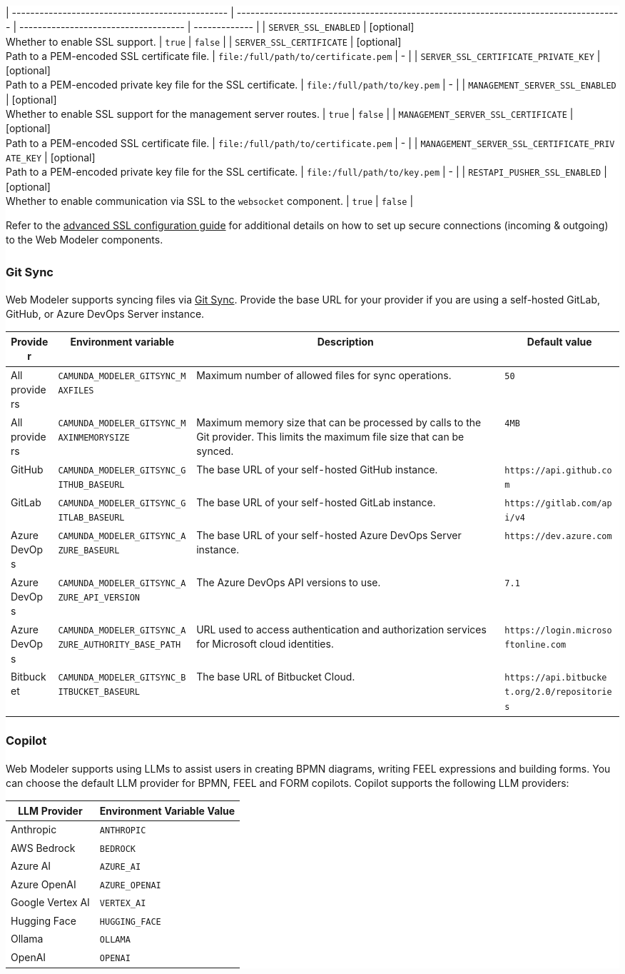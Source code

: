 | ----------------------------------------------- | ------------------------------------------------------------------------------------ | ------------------------------------ | ------------- |
| `SERVER_SSL_ENABLED`                            | [optional]<br/>Whether to enable SSL support.                                        | `true`                               | `false`       |
| `SERVER_SSL_CERTIFICATE`                        | [optional]<br/>Path to a PEM-encoded SSL certificate file.                           | `file:/full/path/to/certificate.pem` | -             |
| `SERVER_SSL_CERTIFICATE_PRIVATE_KEY`            | [optional]<br/>Path to a PEM-encoded private key file for the SSL certificate.       | `file:/full/path/to/key.pem`         | -             |
| `MANAGEMENT_SERVER_SSL_ENABLED`                 | [optional]<br/>Whether to enable SSL support for the management server routes.       | `true`                               | `false`       |
| `MANAGEMENT_SERVER_SSL_CERTIFICATE`             | [optional]<br/>Path to a PEM-encoded SSL certificate file.                           | `file:/full/path/to/certificate.pem` | -             |
| `MANAGEMENT_SERVER_SSL_CERTIFICATE_PRIVATE_KEY` | [optional]<br/>Path to a PEM-encoded private key file for the SSL certificate.       | `file:/full/path/to/key.pem`         | -             |
| `RESTAPI_PUSHER_SSL_ENABLED`                    | [optional]<br/>Whether to enable communication via SSL to the `websocket` component. | `true`                               | `false`       |

Refer to the [advanced SSL configuration guide](./ssl.md) for additional details on how to set up secure connections (incoming & outgoing) to the Web Modeler components.

### Git Sync

Web Modeler supports syncing files via [Git Sync](../../../../../components/modeler/web-modeler/git-sync.md). Provide the base URL for your provider if you are using a self-hosted GitLab, GitHub, or Azure DevOps Server instance.

| Provider      | Environment variable                                | Description                                                                                                                   | Default value                                |
| ------------- | --------------------------------------------------- | ----------------------------------------------------------------------------------------------------------------------------- | -------------------------------------------- |
| All providers | `CAMUNDA_MODELER_GITSYNC_MAXFILES`                  | Maximum number of allowed files for sync operations.                                                                          | `50`                                         |
| All providers | `CAMUNDA_MODELER_GITSYNC_MAXINMEMORYSIZE`           | Maximum memory size that can be processed by calls to the Git provider. This limits the maximum file size that can be synced. | `4MB`                                        |
| GitHub        | `CAMUNDA_MODELER_GITSYNC_GITHUB_BASEURL`            | The base URL of your self-hosted GitHub instance.                                                                             | `https://api.github.com`                     |
| GitLab        | `CAMUNDA_MODELER_GITSYNC_GITLAB_BASEURL`            | The base URL of your self-hosted GitLab instance.                                                                             | `https://gitlab.com/api/v4`                  |
| Azure DevOps  | `CAMUNDA_MODELER_GITSYNC_AZURE_BASEURL`             | The base URL of your self-hosted Azure DevOps Server instance.                                                                | `https://dev.azure.com`                      |
| Azure DevOps  | `CAMUNDA_MODELER_GITSYNC_AZURE_API_VERSION`         | The Azure DevOps API versions to use.                                                                                         | `7.1`                                        |
| Azure DevOps  | `CAMUNDA_MODELER_GITSYNC_AZURE_AUTHORITY_BASE_PATH` | URL used to access authentication and authorization services for Microsoft cloud identities.                                  | `https://login.microsoftonline.com`          |
| Bitbucket     | `CAMUNDA_MODELER_GITSYNC_BITBUCKET_BASEURL`         | The base URL of Bitbucket Cloud.                                                                                              | `https://api.bitbucket.org/2.0/repositories` |

### Copilot

Web Modeler supports using LLMs to assist users in creating BPMN diagrams, writing FEEL expressions and building forms. You can choose the default LLM provider for BPMN, FEEL and FORM copilots.
Copilot supports the following LLM providers:

| LLM Provider     | Environment Variable Value |
| ---------------- | -------------------------- |
| Anthropic        | `ANTHROPIC`                |
| AWS Bedrock      | `BEDROCK`                  |
| Azure AI         | `AZURE_AI`                 |
| Azure OpenAI     | `AZURE_OPENAI`             |
| Google Vertex AI | `VERTEX_AI`                |
| Hugging Face     | `HUGGING_FACE`             |
| Ollama           | `OLLAMA`                   |
| OpenAI           | `OPENAI`                   |
